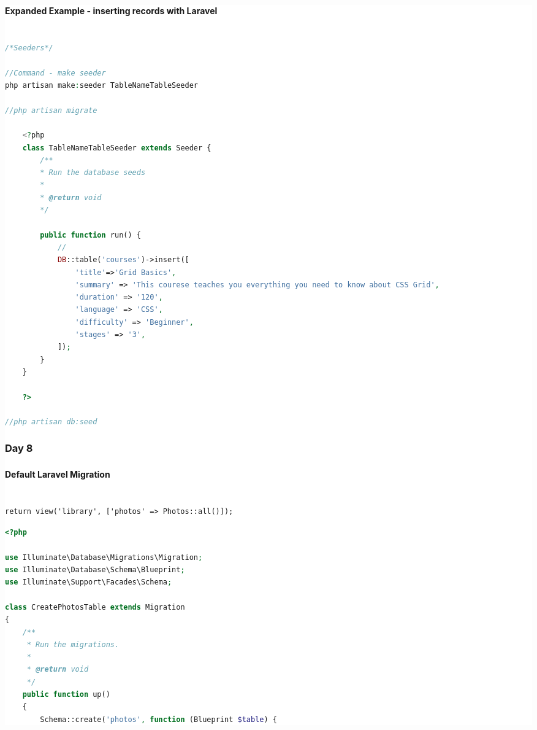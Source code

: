 #### Expanded Example - inserting records with Laravel

```php

/*Seeders*/

//Command - make seeder
php artisan make:seeder TableNameTableSeeder

//php artisan migrate

    <?php
    class TableNameTableSeeder extends Seeder {
        /**
        * Run the database seeds
        *
        * @return void
        */
        
        public function run() {
            //
            DB::table('courses')->insert([
                'title'=>'Grid Basics',
                'summary' => 'This courese teaches you everything you need to know about CSS Grid',
                'duration' => '120',
                'language' => 'CSS',
                'difficulty' => 'Beginner',
                'stages' => '3',
            ]);
        }
    }

    ?>

//php artisan db:seed

```



### Day 8

#### Default Laravel Migration


```AppController.php

return view('library', ['photos' => Photos::all()]);
```

```php
<?php

use Illuminate\Database\Migrations\Migration;
use Illuminate\Database\Schema\Blueprint;
use Illuminate\Support\Facades\Schema;

class CreatePhotosTable extends Migration
{
    /**
     * Run the migrations.
     *
     * @return void
     */
    public function up()
    {
        Schema::create('photos', function (Blueprint $table) {
```